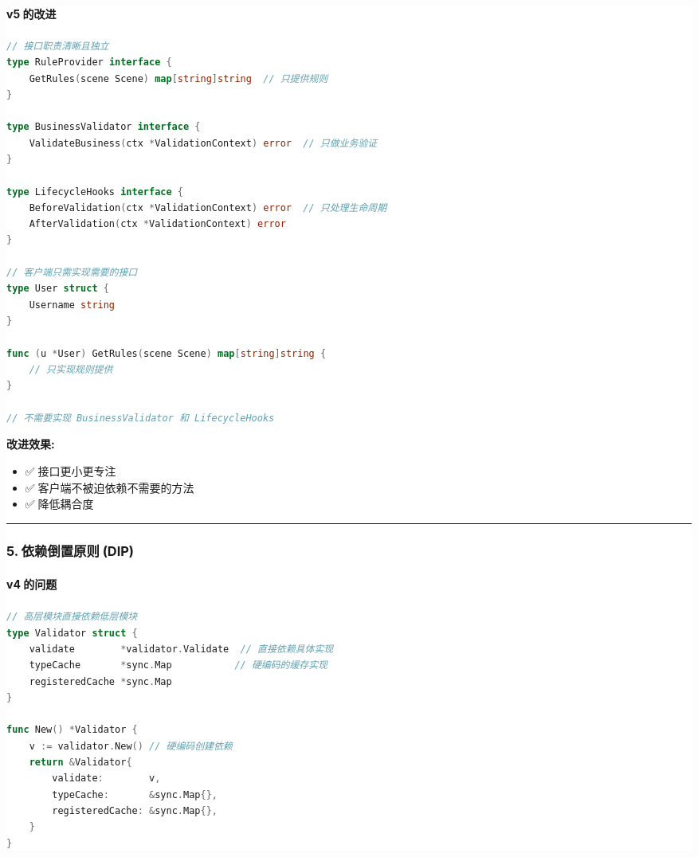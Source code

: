 #### v5 的改进
```go
// 接口职责清晰且独立
type RuleProvider interface {
    GetRules(scene Scene) map[string]string  // 只提供规则
}

type BusinessValidator interface {
    ValidateBusiness(ctx *ValidationContext) error  // 只做业务验证
}

type LifecycleHooks interface {
    BeforeValidation(ctx *ValidationContext) error  // 只处理生命周期
    AfterValidation(ctx *ValidationContext) error
}

// 客户端只需实现需要的接口
type User struct {
    Username string
}

func (u *User) GetRules(scene Scene) map[string]string {
    // 只实现规则提供
}

// 不需要实现 BusinessValidator 和 LifecycleHooks
```

**改进效果:**
- ✅ 接口更小更专注
- ✅ 客户端不被迫依赖不需要的方法
- ✅ 降低耦合度

---

### 5. 依赖倒置原则 (DIP)

#### v4 的问题
```go
// 高层模块直接依赖低层模块
type Validator struct {
    validate        *validator.Validate  // 直接依赖具体实现
    typeCache       *sync.Map           // 硬编码的缓存实现
    registeredCache *sync.Map
}

func New() *Validator {
    v := validator.New() // 硬编码创建依赖
    return &Validator{
        validate:        v,
        typeCache:       &sync.Map{},
        registeredCache: &sync.Map{},
    }
}
```
